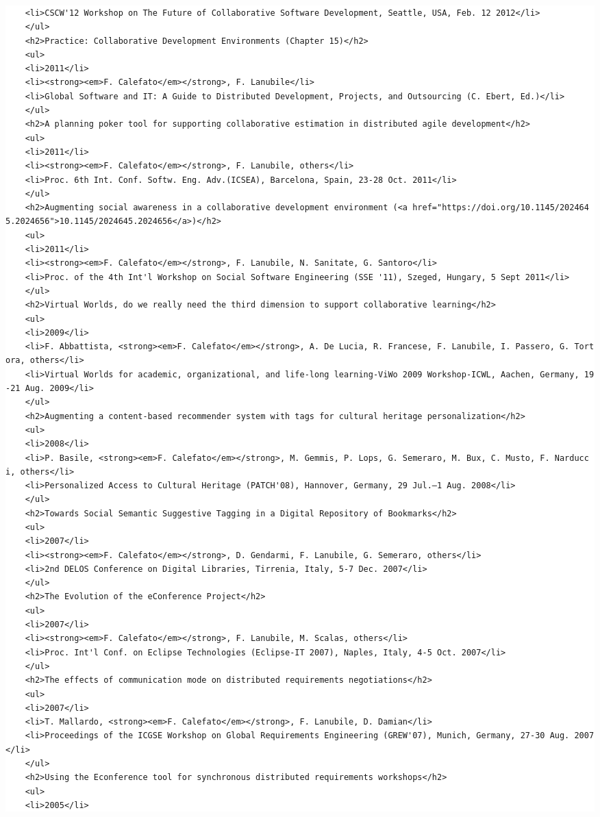         <li>CSCW'12 Workshop on The Future of Collaborative Software Development, Seattle, USA, Feb. 12 2012</li>
        </ul>
        <h2>Practice: Collaborative Development Environments (Chapter 15)</h2>
        <ul>
        <li>2011</li>
        <li><strong><em>F. Calefato</em></strong>, F. Lanubile</li>
        <li>Global Software and IT: A Guide to Distributed Development, Projects, and Outsourcing (C. Ebert, Ed.)</li>
        </ul>
        <h2>A planning poker tool for supporting collaborative estimation in distributed agile development</h2>
        <ul>
        <li>2011</li>
        <li><strong><em>F. Calefato</em></strong>, F. Lanubile, others</li>
        <li>Proc. 6th Int. Conf. Softw. Eng. Adv.(ICSEA), Barcelona, Spain, 23-28 Oct. 2011</li>
        </ul>
        <h2>Augmenting social awareness in a collaborative development environment (<a href="https://doi.org/10.1145/2024645.2024656">10.1145/2024645.2024656</a>)</h2>
        <ul>
        <li>2011</li>
        <li><strong><em>F. Calefato</em></strong>, F. Lanubile, N. Sanitate, G. Santoro</li>
        <li>Proc. of the 4th Int'l Workshop on Social Software Engineering (SSE '11), Szeged, Hungary, 5 Sept 2011</li>
        </ul>
        <h2>Virtual Worlds, do we really need the third dimension to support collaborative learning</h2>
        <ul>
        <li>2009</li>
        <li>F. Abbattista, <strong><em>F. Calefato</em></strong>, A. De Lucia, R. Francese, F. Lanubile, I. Passero, G. Tortora, others</li>
        <li>Virtual Worlds for academic, organizational, and life-long learning-ViWo 2009 Workshop-ICWL, Aachen, Germany, 19-21 Aug. 2009</li>
        </ul>
        <h2>Augmenting a content-based recommender system with tags for cultural heritage personalization</h2>
        <ul>
        <li>2008</li>
        <li>P. Basile, <strong><em>F. Calefato</em></strong>, M. Gemmis, P. Lops, G. Semeraro, M. Bux, C. Musto, F. Narducci, others</li>
        <li>Personalized Access to Cultural Heritage (PATCH'08), Hannover, Germany, 29 Jul.–1 Aug. 2008</li>
        </ul>
        <h2>Towards Social Semantic Suggestive Tagging in a Digital Repository of Bookmarks</h2>
        <ul>
        <li>2007</li>
        <li><strong><em>F. Calefato</em></strong>, D. Gendarmi, F. Lanubile, G. Semeraro, others</li>
        <li>2nd DELOS Conference on Digital Libraries, Tirrenia, Italy, 5-7 Dec. 2007</li>
        </ul>
        <h2>The Evolution of the eConference Project</h2>
        <ul>
        <li>2007</li>
        <li><strong><em>F. Calefato</em></strong>, F. Lanubile, M. Scalas, others</li>
        <li>Proc. Int'l Conf. on Eclipse Technologies (Eclipse-IT 2007), Naples, Italy, 4-5 Oct. 2007</li>
        </ul>
        <h2>The effects of communication mode on distributed requirements negotiations</h2>
        <ul>
        <li>2007</li>
        <li>T. Mallardo, <strong><em>F. Calefato</em></strong>, F. Lanubile, D. Damian</li>
        <li>Proceedings of the ICGSE Workshop on Global Requirements Engineering (GREW'07), Munich, Germany, 27-30 Aug. 2007</li>
        </ul>
        <h2>Using the Econference tool for synchronous distributed requirements workshops</h2>
        <ul>
        <li>2005</li>